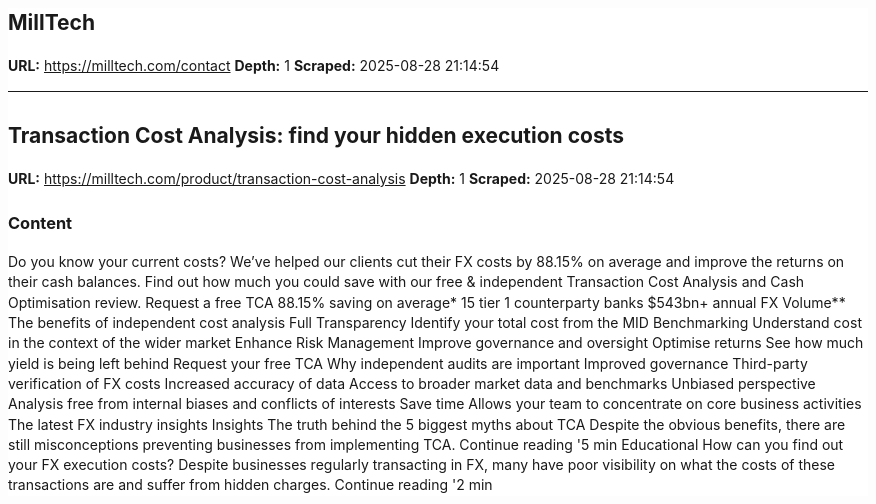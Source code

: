 ## MillTech

**URL:** https://milltech.com/contact
**Depth:** 1
**Scraped:** 2025-08-28 21:14:54



---

## Transaction Cost Analysis: find your hidden execution costs

**URL:** https://milltech.com/product/transaction-cost-analysis
**Depth:** 1
**Scraped:** 2025-08-28 21:14:54

### Content

Do you know your
current costs?
We’ve helped our clients cut their FX costs by 88.15% on average and improve the returns on their cash balances.
Find out how much you could save with our free & independent Transaction Cost Analysis and Cash Optimisation review.
Request a free TCA
88.15%
saving on average*
15
tier 1 counterparty banks
$543bn+
annual FX Volume**
The benefits of independent cost analysis
Full Transparency
Identify your total cost from the MID
Benchmarking
Understand cost in the context of the wider market
Enhance Risk Management
Improve governance and oversight
Optimise returns
See how much yield is being left behind
Request your free TCA
Why independent audits are important
Improved governance
Third-party verification of FX costs
Increased accuracy of data
Access to broader market data and benchmarks
Unbiased perspective
Analysis free from internal biases and conflicts of interests
Save time
Allows your team to concentrate on core business activities
The latest FX industry insights
Insights
The truth behind the 5 biggest myths about TCA
Despite the obvious benefits, there are still misconceptions preventing businesses from implementing TCA.
Continue reading
'5 min
Educational
How can you find out your FX execution costs?
Despite businesses regularly transacting in FX, many have poor visibility on what the costs of these transactions are and suffer from hidden charges.
Continue reading
'2 min